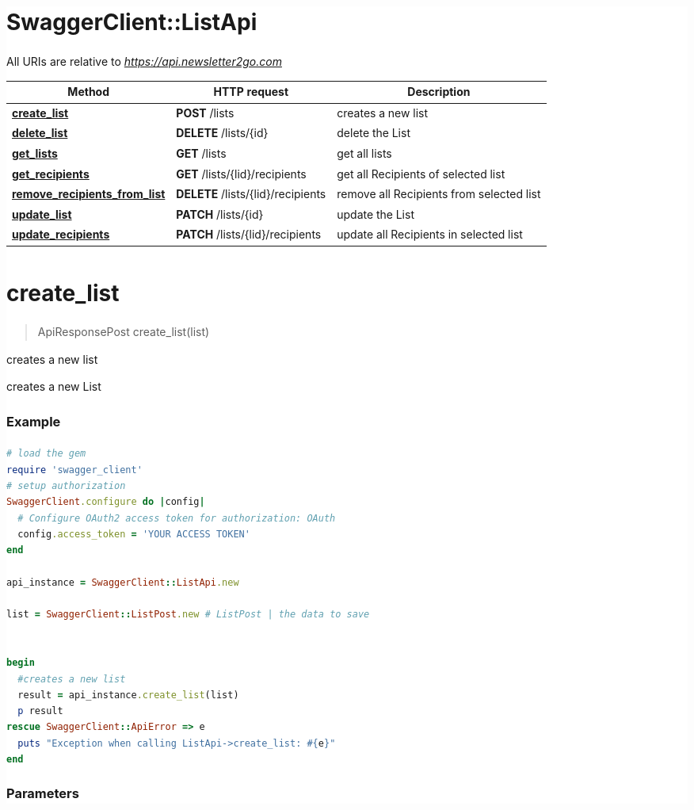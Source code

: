 # SwaggerClient::ListApi

All URIs are relative to *https://api.newsletter2go.com*

Method | HTTP request | Description
------------- | ------------- | -------------
[**create_list**](ListApi.md#create_list) | **POST** /lists | creates a new list
[**delete_list**](ListApi.md#delete_list) | **DELETE** /lists/{id} | delete the List
[**get_lists**](ListApi.md#get_lists) | **GET** /lists | get all lists
[**get_recipients**](ListApi.md#get_recipients) | **GET** /lists/{lid}/recipients | get all Recipients of selected list
[**remove_recipients_from_list**](ListApi.md#remove_recipients_from_list) | **DELETE** /lists/{lid}/recipients | remove all Recipients from selected list
[**update_list**](ListApi.md#update_list) | **PATCH** /lists/{id} | update the List
[**update_recipients**](ListApi.md#update_recipients) | **PATCH** /lists/{lid}/recipients | update all Recipients in selected list


# **create_list**
> ApiResponsePost create_list(list)

creates a new list

creates a new List

### Example
```ruby
# load the gem
require 'swagger_client'
# setup authorization
SwaggerClient.configure do |config|
  # Configure OAuth2 access token for authorization: OAuth
  config.access_token = 'YOUR ACCESS TOKEN'
end

api_instance = SwaggerClient::ListApi.new

list = SwaggerClient::ListPost.new # ListPost | the data to save


begin
  #creates a new list
  result = api_instance.create_list(list)
  p result
rescue SwaggerClient::ApiError => e
  puts "Exception when calling ListApi->create_list: #{e}"
end
```

### Parameters
